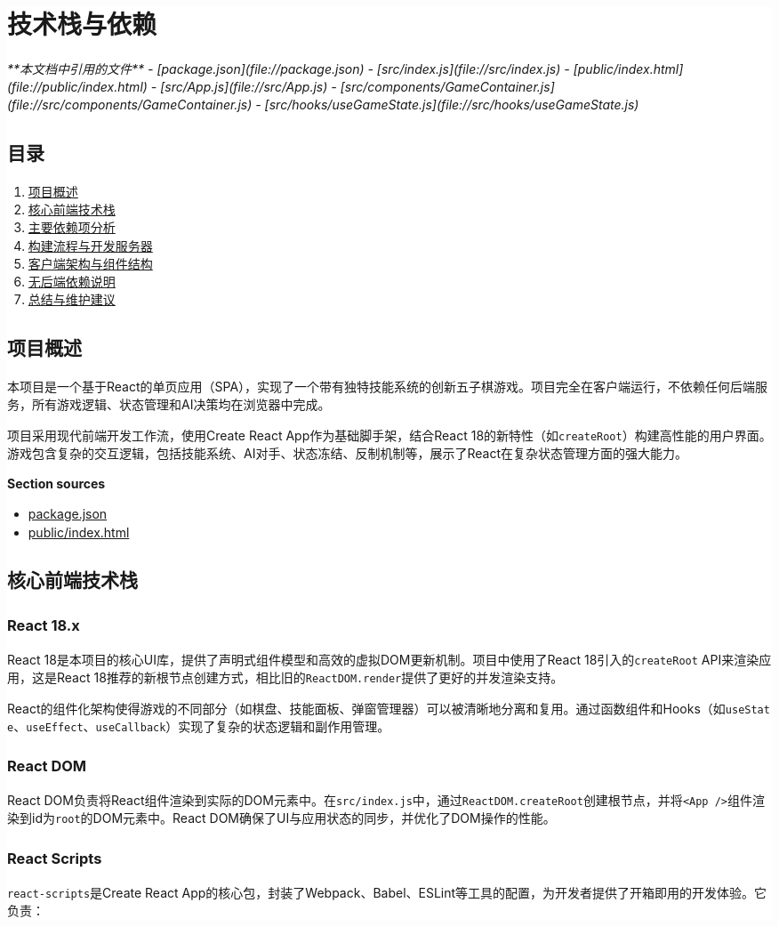 # 技术栈与依赖

<cite>
**本文档中引用的文件**  
- [package.json](file://package.json)
- [src/index.js](file://src/index.js)
- [public/index.html](file://public/index.html)
- [src/App.js](file://src/App.js)
- [src/components/GameContainer.js](file://src/components/GameContainer.js)
- [src/hooks/useGameState.js](file://src/hooks/useGameState.js)
</cite>

## 目录
1. [项目概述](#项目概述)
2. [核心前端技术栈](#核心前端技术栈)
3. [主要依赖项分析](#主要依赖项分析)
4. [构建流程与开发服务器](#构建流程与开发服务器)
5. [客户端架构与组件结构](#客户端架构与组件结构)
6. [无后端依赖说明](#无后端依赖说明)
7. [总结与维护建议](#总结与维护建议)

## 项目概述

本项目是一个基于React的单页应用（SPA），实现了一个带有独特技能系统的创新五子棋游戏。项目完全在客户端运行，不依赖任何后端服务，所有游戏逻辑、状态管理和AI决策均在浏览器中完成。

项目采用现代前端开发工作流，使用Create React App作为基础脚手架，结合React 18的新特性（如`createRoot`）构建高性能的用户界面。游戏包含复杂的交互逻辑，包括技能系统、AI对手、状态冻结、反制机制等，展示了React在复杂状态管理方面的强大能力。

**Section sources**
- [package.json](file://package.json#L1-L34)
- [public/index.html](file://public/index.html#L1-L15)

## 核心前端技术栈

### React 18.x

React 18是本项目的核心UI库，提供了声明式组件模型和高效的虚拟DOM更新机制。项目中使用了React 18引入的`createRoot` API来渲染应用，这是React 18推荐的新根节点创建方式，相比旧的`ReactDOM.render`提供了更好的并发渲染支持。

React的组件化架构使得游戏的不同部分（如棋盘、技能面板、弹窗管理器）可以被清晰地分离和复用。通过函数组件和Hooks（如`useState`、`useEffect`、`useCallback`）实现了复杂的状态逻辑和副作用管理。

### React DOM

React DOM负责将React组件渲染到实际的DOM元素中。在`src/index.js`中，通过`ReactDOM.createRoot`创建根节点，并将`<App />`组件渲染到id为`root`的DOM元素中。React DOM确保了UI与应用状态的同步，并优化了DOM操作的性能。

### React Scripts

`react-scripts`是Create React App的核心包，封装了Webpack、Babel、ESLint等工具的配置，为开发者提供了开箱即用的开发体验。它负责：

